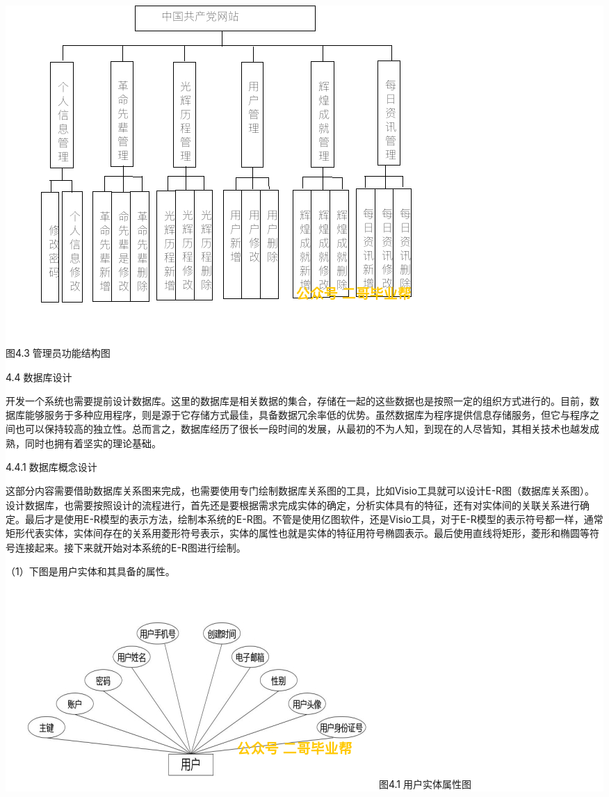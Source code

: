 ![](/images/0700ssm/ssm756/blog.008.png)

图4.3 管理员功能结构图

4.4 数据库设计

开发一个系统也需要提前设计数据库。这里的数据库是相关数据的集合，存储在一起的这些数据也是按照一定的组织方式进行的。目前，数据库能够服务于多种应用程序，则是源于它存储方式最佳，具备数据冗余率低的优势。虽然数据库为程序提供信息存储服务，但它与程序之间也可以保持较高的独立性。总而言之，数据库经历了很长一段时间的发展，从最初的不为人知，到现在的人尽皆知，其相关技术也越发成熟，同时也拥有着坚实的理论基础。

4.4.1 数据库概念设计

这部分内容需要借助数据库关系图来完成，也需要使用专门绘制数据库关系图的工具，比如Visio工具就可以设计E-R图（数据库关系图）。设计数据库，也需要按照设计的流程进行，首先还是要根据需求完成实体的确定，分析实体具有的特征，还有对实体间的关联关系进行确定。最后才是使用E-R模型的表示方法，绘制本系统的E-R图。不管是使用亿图软件，还是Visio工具，对于E-R模型的表示符号都一样，通常矩形代表实体，实体间存在的关系用菱形符号表示，实体的属性也就是实体的特征用符号椭圆表示。最后使用直线将矩形，菱形和椭圆等符号连接起来。接下来就开始对本系统的E-R图进行绘制。

（1）下图是用户实体和其具备的属性。

![C:\Users\Administrator\Desktop\img\zhongguogongchandangwangzhan\用户.jpg](/images/0700ssm/ssm756/blog.009.jpeg "C:\Users\Administrator\Desktop\img\zhongguogongchandangwangzhan\用户.jpg")
图4.1 用户实体属性图
